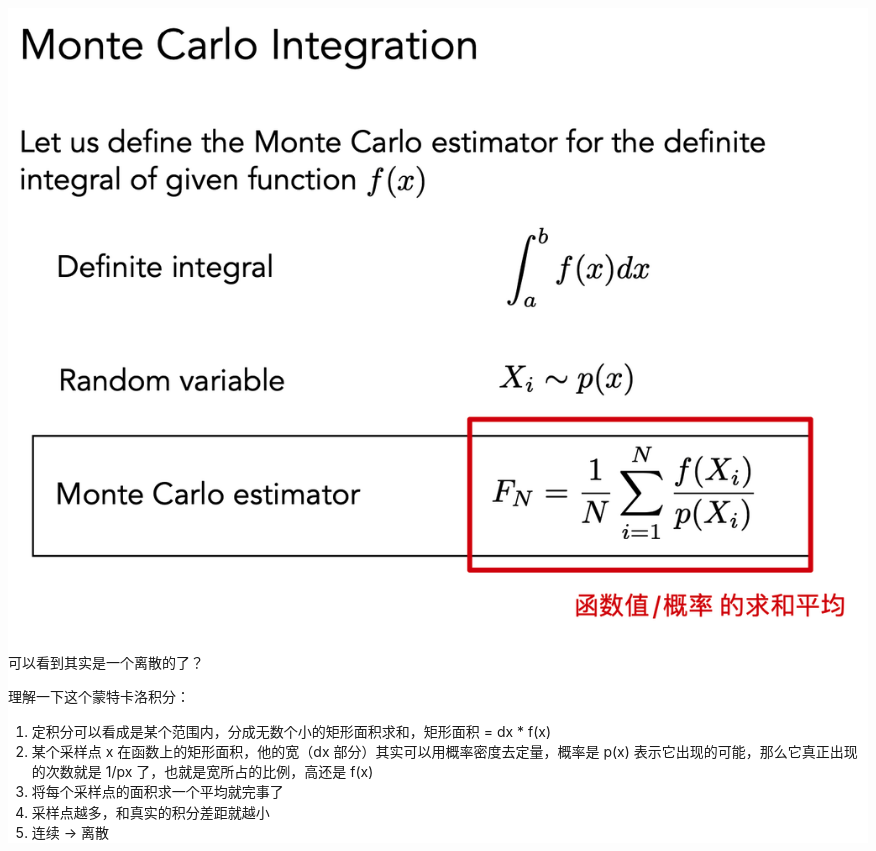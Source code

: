 ![image-20210311152734213](./_imgs/CG-intro-15-16.assets/image-20210311152734213.png)

可以看到其实是一个离散的了？

理解一下这个蒙特卡洛积分：

1. 定积分可以看成是某个范围内，分成无数个小的矩形面积求和，矩形面积 = dx \* f(x)
2. 某个采样点 x 在函数上的矩形面积，他的宽（dx 部分）其实可以用概率密度去定量，概率是 p(x) 表示它出现的可能，那么它真正出现的次数就是 1/px 了，也就是宽所占的比例，高还是 f(x)
3. 将每个采样点的面积求一个平均就完事了
4. 采样点越多，和真实的积分差距就越小
5. 连续 -> 离散
